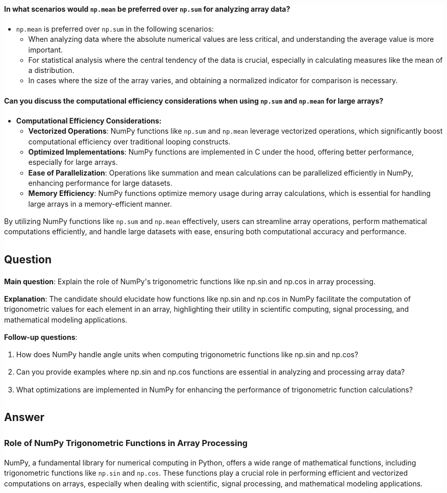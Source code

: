 #### In what scenarios would `np.mean` be preferred over `np.sum` for analyzing array data?
- `np.mean` is preferred over `np.sum` in the following scenarios:
   - When analyzing data where the absolute numerical values are less critical, and understanding the average value is more important.
   - For statistical analysis where the central tendency of the data is crucial, especially in calculating measures like the mean of a distribution.
   - In cases where the size of the array varies, and obtaining a normalized indicator for comparison is necessary.

#### Can you discuss the computational efficiency considerations when using `np.sum` and `np.mean` for large arrays?
- **Computational Efficiency Considerations:**
   - **Vectorized Operations**: NumPy functions like `np.sum` and `np.mean` leverage vectorized operations, which significantly boost computational efficiency over traditional looping constructs.
   - **Optimized Implementations**: NumPy functions are implemented in C under the hood, offering better performance, especially for large arrays.
   - **Ease of Parallelization**: Operations like summation and mean calculations can be parallelized efficiently in NumPy, enhancing performance for large datasets.
   - **Memory Efficiency**: NumPy functions optimize memory usage during array calculations, which is essential for handling large arrays in a memory-efficient manner.

By utilizing NumPy functions like `np.sum` and `np.mean` effectively, users can streamline array operations, perform mathematical computations efficiently, and handle large datasets with ease, ensuring both computational accuracy and performance.

## Question
**Main question**: Explain the role of NumPy's trigonometric functions like np.sin and np.cos in array processing.

**Explanation**: The candidate should elucidate how functions like np.sin and np.cos in NumPy facilitate the computation of trigonometric values for each element in an array, highlighting their utility in scientific computing, signal processing, and mathematical modeling applications.

**Follow-up questions**:

1. How does NumPy handle angle units when computing trigonometric functions like np.sin and np.cos?

2. Can you provide examples where np.sin and np.cos functions are essential in analyzing and processing array data?

3. What optimizations are implemented in NumPy for enhancing the performance of trigonometric function calculations?





## Answer
### Role of NumPy Trigonometric Functions in Array Processing

NumPy, a fundamental library for numerical computing in Python, offers a wide range of mathematical functions, including trigonometric functions like `np.sin` and `np.cos`. These functions play a crucial role in performing efficient and vectorized computations on arrays, especially when dealing with scientific, signal processing, and mathematical modeling applications.
